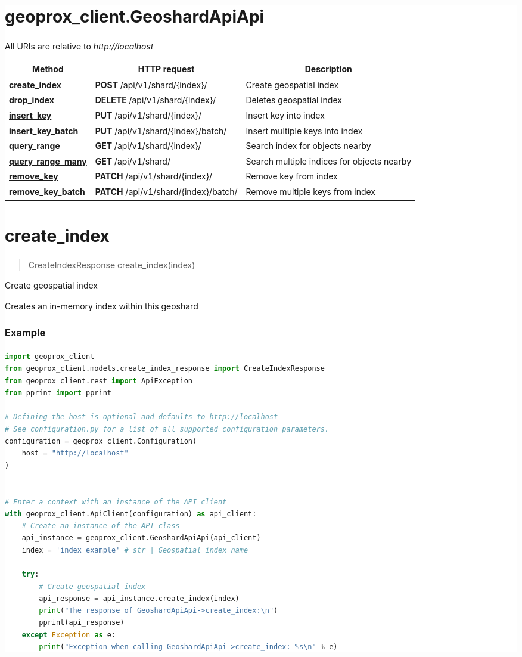 # geoprox_client.GeoshardApiApi

All URIs are relative to *http://localhost*

Method | HTTP request | Description
------------- | ------------- | -------------
[**create_index**](GeoshardApiApi.md#create_index) | **POST** /api/v1/shard/{index}/ | Create geospatial index
[**drop_index**](GeoshardApiApi.md#drop_index) | **DELETE** /api/v1/shard/{index}/ | Deletes geospatial index
[**insert_key**](GeoshardApiApi.md#insert_key) | **PUT** /api/v1/shard/{index}/ | Insert key into index
[**insert_key_batch**](GeoshardApiApi.md#insert_key_batch) | **PUT** /api/v1/shard/{index}/batch/ | Insert multiple keys into index
[**query_range**](GeoshardApiApi.md#query_range) | **GET** /api/v1/shard/{index}/ | Search index for objects nearby
[**query_range_many**](GeoshardApiApi.md#query_range_many) | **GET** /api/v1/shard/ | Search multiple indices for objects nearby
[**remove_key**](GeoshardApiApi.md#remove_key) | **PATCH** /api/v1/shard/{index}/ | Remove key from index
[**remove_key_batch**](GeoshardApiApi.md#remove_key_batch) | **PATCH** /api/v1/shard/{index}/batch/ | Remove multiple keys from index


# **create_index**
> CreateIndexResponse create_index(index)

Create geospatial index

Creates an in-memory index within this geoshard

### Example


```python
import geoprox_client
from geoprox_client.models.create_index_response import CreateIndexResponse
from geoprox_client.rest import ApiException
from pprint import pprint

# Defining the host is optional and defaults to http://localhost
# See configuration.py for a list of all supported configuration parameters.
configuration = geoprox_client.Configuration(
    host = "http://localhost"
)


# Enter a context with an instance of the API client
with geoprox_client.ApiClient(configuration) as api_client:
    # Create an instance of the API class
    api_instance = geoprox_client.GeoshardApiApi(api_client)
    index = 'index_example' # str | Geospatial index name

    try:
        # Create geospatial index
        api_response = api_instance.create_index(index)
        print("The response of GeoshardApiApi->create_index:\n")
        pprint(api_response)
    except Exception as e:
        print("Exception when calling GeoshardApiApi->create_index: %s\n" % e)
```
